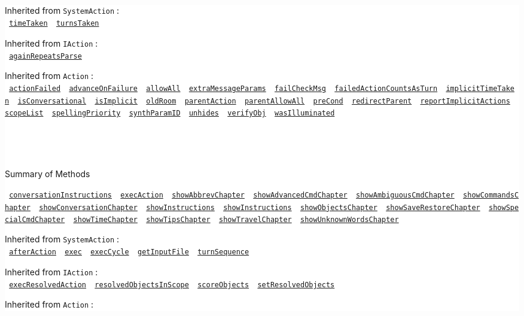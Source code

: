 Inherited from `SystemAction` :  
` `[`timeTaken`](../object/SystemAction.html#timeTaken)`  `[`turnsTaken`](../object/SystemAction.html#turnsTaken)`  `

Inherited from `IAction` :  
` `[`againRepeatsParse`](../object/IAction.html#againRepeatsParse)`  `

Inherited from `Action` :  
` `[`actionFailed`](../object/Action.html#actionFailed)`  `[`advanceOnFailure`](../object/Action.html#advanceOnFailure)`  `[`allowAll`](../object/Action.html#allowAll)`  `[`extraMessageParams`](../object/Action.html#extraMessageParams)`  `[`failCheckMsg`](../object/Action.html#failCheckMsg)`  `[`failedActionCountsAsTurn`](../object/Action.html#failedActionCountsAsTurn)`  `[`implicitTimeTaken`](../object/Action.html#implicitTimeTaken)`  `[`isConversational`](../object/Action.html#isConversational)`  `[`isImplicit`](../object/Action.html#isImplicit)`  `[`oldRoom`](../object/Action.html#oldRoom)`  `[`parentAction`](../object/Action.html#parentAction)`  `[`parentAllowAll`](../object/Action.html#parentAllowAll)`  `[`preCond`](../object/Action.html#preCond)`  `[`redirectParent`](../object/Action.html#redirectParent)`  `[`reportImplicitActions`](../object/Action.html#reportImplicitActions)`  `[`scopeList`](../object/Action.html#scopeList)`  `[`spellingPriority`](../object/Action.html#spellingPriority)`  `[`synthParamID`](../object/Action.html#synthParamID)`  `[`unhides`](../object/Action.html#unhides)`  `[`verifyObj`](../object/Action.html#verifyObj)`  `[`wasIlluminated`](../object/Action.html#wasIlluminated)`  `

` `

` `

<span id="_MethodSummary_"></span>

<div class="mjhd">

<span class="hdln">Summary of Methods</span>  

</div>

` `[`conversationInstructions`](#conversationInstructions)`  `[`execAction`](#execAction)`  `[`showAbbrevChapter`](#showAbbrevChapter)`  `[`showAdvancedCmdChapter`](#showAdvancedCmdChapter)`  `[`showAmbiguousCmdChapter`](#showAmbiguousCmdChapter)`  `[`showCommandsChapter`](#showCommandsChapter)`  `[`showConversationChapter`](#showConversationChapter)`  `[`showInstructions`](#showInstructions)`  `[`showInstructions`](#showInstructions)`  `[`showObjectsChapter`](#showObjectsChapter)`  `[`showSaveRestoreChapter`](#showSaveRestoreChapter)`  `[`showSpecialCmdChapter`](#showSpecialCmdChapter)`  `[`showTimeChapter`](#showTimeChapter)`  `[`showTipsChapter`](#showTipsChapter)`  `[`showTravelChapter`](#showTravelChapter)`  `[`showUnknownWordsChapter`](#showUnknownWordsChapter)`  `

Inherited from `SystemAction` :  
` `[`afterAction`](../object/SystemAction.html#afterAction)`  `[`exec`](../object/SystemAction.html#exec)`  `[`execCycle`](../object/SystemAction.html#execCycle)`  `[`getInputFile`](../object/SystemAction.html#getInputFile)`  `[`turnSequence`](../object/SystemAction.html#turnSequence)`  `

Inherited from `IAction` :  
` `[`execResolvedAction`](../object/IAction.html#execResolvedAction)`  `[`resolvedObjectsInScope`](../object/IAction.html#resolvedObjectsInScope)`  `[`scoreObjects`](../object/IAction.html#scoreObjects)`  `[`setResolvedObjects`](../object/IAction.html#setResolvedObjects)`  `

Inherited from `Action` :  
